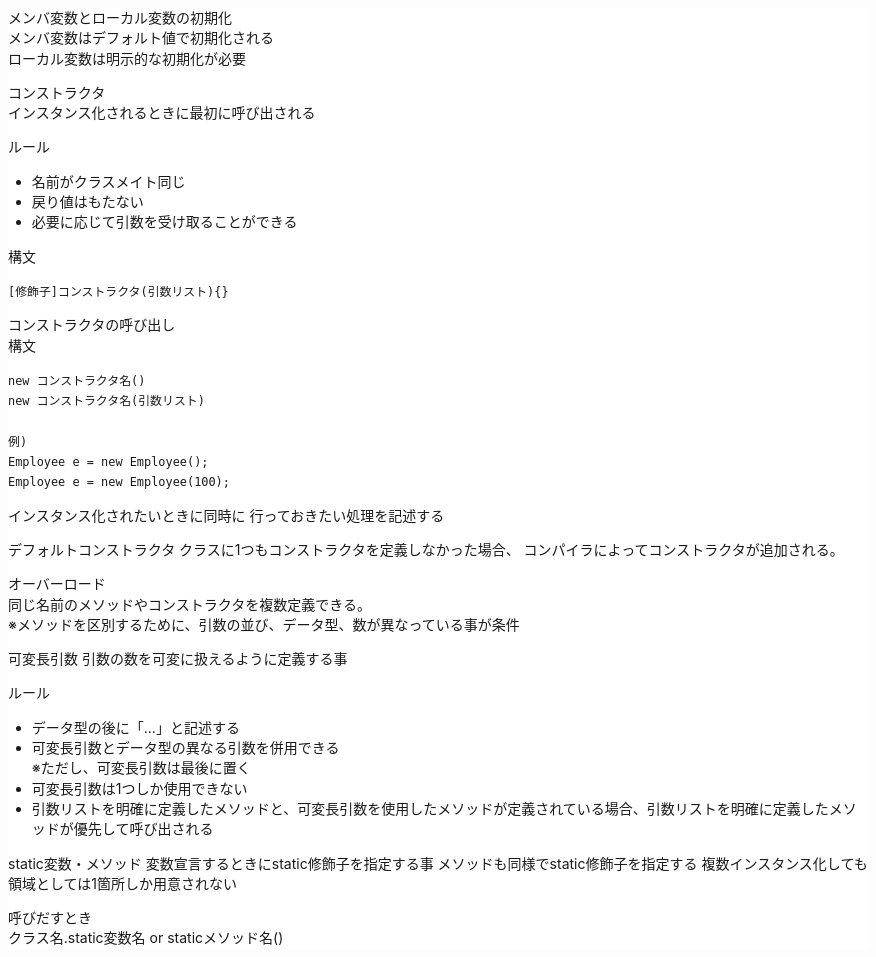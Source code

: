メンバ変数とローカル変数の初期化  
メンバ変数はデフォルト値で初期化される  
ローカル変数は明示的な初期化が必要


コンストラクタ  
インスタンス化されるときに最初に呼び出される

ルール
+ 名前がクラスメイト同じ
+ 戻り値はもたない
+ 必要に応じて引数を受け取ることができる

構文
```
[修飾子]コンストラクタ(引数リスト){}
```

コンストラクタの呼び出し  
構文
```
new コンストラクタ名()
new コンストラクタ名(引数リスト)

例)
Employee e = new Employee();
Employee e = new Employee(100);
```
インスタンス化されたいときに同時に
行っておきたい処理を記述する


デフォルトコンストラクタ
クラスに1つもコンストラクタを定義しなかった場合、
コンパイラによってコンストラクタが追加される。


オーバーロード  
同じ名前のメソッドやコンストラクタを複数定義できる。  
※メソッドを区別するために、引数の並び、データ型、数が異なっている事が条件


可変長引数
引数の数を可変に扱えるように定義する事

ルール
+ データ型の後に「...」と記述する
+ 可変長引数とデータ型の異なる引数を併用できる  
※ただし、可変長引数は最後に置く
+ 可変長引数は1つしか使用できない
+ 引数リストを明確に定義したメソッドと、可変長引数を使用したメソッドが定義されている場合、引数リストを明確に定義したメソッドが優先して呼び出される


static変数・メソッド
変数宣言するときにstatic修飾子を指定する事
メソッドも同様でstatic修飾子を指定する
複数インスタンス化しても領域としては1箇所しか用意されない

呼びだすとき  
クラス名.static変数名 or staticメソッド名()
